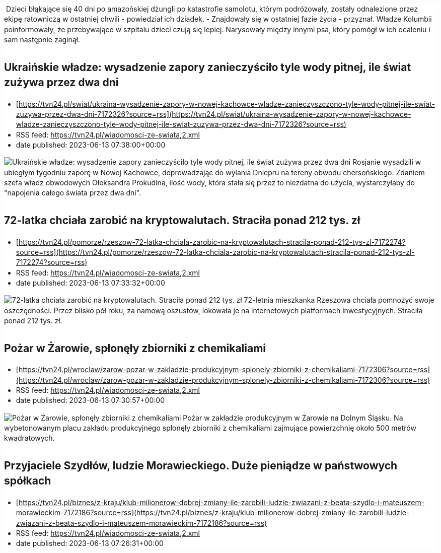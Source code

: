 <img alt="" src="https://tvn24.pl/najnowsze/cdn-zdjecie-ncny8u-dzieci-uratowane-po-katastrofie-samolotu-przebywaja-w-szpitalu-7172362/alternates/LANDSCAPE_1280" />
    Dzieci błąkające się 40 dni po amazońskiej dżungli po katastrofie samolotu, którym podróżowały, zostały odnalezione przez ekipę ratowniczą w ostatniej chwili - powiedział ich dziadek. - Znajdowały się w ostatniej fazie życia - przyznał. Władze Kolumbii poinformowały, że przebywające w szpitalu dzieci czują się lepiej. Narysowały między innymi psa, który pomógł w ich ocaleniu i sam następnie zaginął.

## Ukraińskie władze: wysadzenie zapory zanieczyściło tyle wody pitnej, ile świat zużywa przez dwa dni
 - [https://tvn24.pl/swiat/ukraina-wysadzenie-zapory-w-nowej-kachowce-wladze-zanieczyszczono-tyle-wody-pitnej-ile-swiat-zuzywa-przez-dwa-dni-7172326?source=rss](https://tvn24.pl/swiat/ukraina-wysadzenie-zapory-w-nowej-kachowce-wladze-zanieczyszczono-tyle-wody-pitnej-ile-swiat-zuzywa-przez-dwa-dni-7172326?source=rss)
 - RSS feed: https://tvn24.pl/wiadomosci-ze-swiata,2.xml
 - date published: 2023-06-13 07:38:00+00:00

<img alt="Ukraińskie władze: wysadzenie zapory zanieczyściło tyle wody pitnej, ile świat zużywa przez dwa dni" src="https://tvn24.pl/najnowsze/cdn-zdjecie-ebcn01-tereny-zalane-po-wysadzeniu-zapory-w-nowej-kachowce-7172303/alternates/LANDSCAPE_1280" />
    Rosjanie wysadzili w ubiegłym tygodniu zaporę w Nowej Kachowce, doprowadzając do wylania Dniepru na tereny obwodu chersońskiego. Zdaniem szefa władz obwodowych Ołeksandra Prokudina, ilość wody, która stała się przez to niezdatna do użycia, wystarczyłaby do "napojenia całego świata przez dwa dni".

## 72-latka chciała zarobić na kryptowalutach. Straciła ponad 212 tys. zł
 - [https://tvn24.pl/pomorze/rzeszow-72-latka-chciala-zarobic-na-kryptowalutach-stracila-ponad-212-tys-zl-7172274?source=rss](https://tvn24.pl/pomorze/rzeszow-72-latka-chciala-zarobic-na-kryptowalutach-stracila-ponad-212-tys-zl-7172274?source=rss)
 - RSS feed: https://tvn24.pl/wiadomosci-ze-swiata,2.xml
 - date published: 2023-06-13 07:33:32+00:00

<img alt="72-latka chciała zarobić na kryptowalutach. Straciła ponad 212 tys. zł" src="https://tvn24.pl/najnowsze/cdn-zdjecie-j63c4p-seniorka-uwierzyla-ze-rozmawia-z-policjantem-zdj-ilustracyjne-6886097/alternates/LANDSCAPE_1280" />
    72-letnia mieszkanka Rzeszowa chciała pomnożyć swoje oszczędności. Przez blisko pół roku, za namową oszustów, lokowała je na internetowych platformach inwestycyjnych. Straciła ponad 212 tys. zł.

## Pożar w Żarowie, spłonęły zbiorniki z chemikaliami
 - [https://tvn24.pl/wroclaw/zarow-pozar-w-zakladzie-produkcyjnym-splonely-zbiorniki-z-chemikaliami-7172306?source=rss](https://tvn24.pl/wroclaw/zarow-pozar-w-zakladzie-produkcyjnym-splonely-zbiorniki-z-chemikaliami-7172306?source=rss)
 - RSS feed: https://tvn24.pl/wiadomosci-ze-swiata,2.xml
 - date published: 2023-06-13 07:30:57+00:00

<img alt="Pożar w Żarowie, spłonęły zbiorniki z chemikaliami" src="https://tvn24.pl/najnowsze/cdn-zdjecie-aa8rrd-pozar-zbiornikow-z-chemikaliami-w-zarowie-7172267/alternates/LANDSCAPE_1280" />
    Pożar w zakładzie produkcyjnym w Żarowie na Dolnym Śląsku. Na wybetonowanym placu zakładu produkcyjnego spłonęły zbiorniki z chemikaliami zajmujące powierzchnię około 500 metrów kwadratowych.

## Przyjaciele Szydłów, ludzie Morawieckiego. Duże pieniądze w państwowych spółkach
 - [https://tvn24.pl/biznes/z-kraju/klub-milionerow-dobrej-zmiany-ile-zarobili-ludzie-zwiazani-z-beata-szydlo-i-mateuszem-morawieckim-7172186?source=rss](https://tvn24.pl/biznes/z-kraju/klub-milionerow-dobrej-zmiany-ile-zarobili-ludzie-zwiazani-z-beata-szydlo-i-mateuszem-morawieckim-7172186?source=rss)
 - RSS feed: https://tvn24.pl/wiadomosci-ze-swiata,2.xml
 - date published: 2023-06-13 07:26:31+00:00

